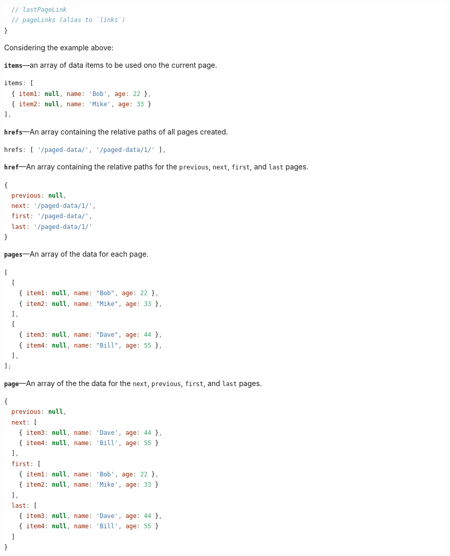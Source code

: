 ```js
  // lastPageLink
  // pageLinks (alias to `links`)
}
```

Considering the example above:

**`items`**—an array of data items to be used ono the current page.

```js
items: [
  { item1: null, name: 'Bob', age: 22 },
  { item2: null, name: 'Mike', age: 33 }
],
```

**`hrefs`**—An array containing the relative paths of all pages created.

```js
hrefs: [ '/paged-data/', '/paged-data/1/' ],
```

**`href`**—An array containing the relative paths for the `previous`, `next`, `first`, and `last` pages.

```js
{
  previous: null,
  next: '/paged-data/1/',
  first: '/paged-data/',
  last: '/paged-data/1/'
}
```

**`pages`**—An array of the data for each page.

```js
[
  [
    { item1: null, name: "Bob", age: 22 },
    { item2: null, name: "Mike", age: 33 },
  ],
  [
    { item3: null, name: "Dave", age: 44 },
    { item4: null, name: "Bill", age: 55 },
  ],
];
```

**`page`**—An array of the the data for the `next`, `previous`, `first`, and `last` pages.

```js
{
  previous: null,
  next: [
    { item3: null, name: 'Dave', age: 44 },
    { item4: null, name: 'Bill', age: 55 }
  ],
  first: [
    { item1: null, name: 'Bob', age: 22 },
    { item2: null, name: 'Mike', age: 33 }
  ],
  last: [
    { item3: null, name: 'Dave', age: 44 },
    { item4: null, name: 'Bill', age: 55 }
  ]
}
```
